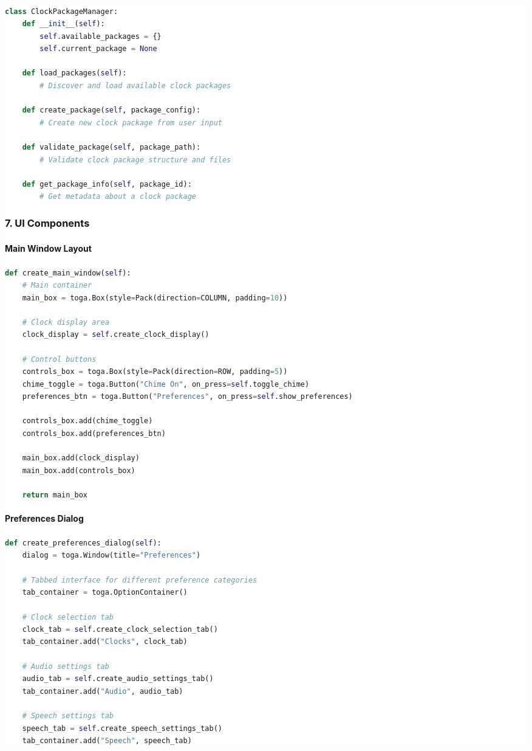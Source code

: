 ```python
class ClockPackageManager:
    def __init__(self):
        self.available_packages = {}
        self.current_package = None
        
    def load_packages(self):
        # Discover and load available clock packages
        
    def create_package(self, package_config):
        # Create new clock package from user input
        
    def validate_package(self, package_path):
        # Validate clock package structure and files
        
    def get_package_info(self, package_id):
        # Get metadata about a clock package
```

### 7. UI Components

#### Main Window Layout

```python
def create_main_window(self):
    # Main container
    main_box = toga.Box(style=Pack(direction=COLUMN, padding=10))
    
    # Clock display area
    clock_display = self.create_clock_display()
    
    # Control buttons
    controls_box = toga.Box(style=Pack(direction=ROW, padding=5))
    chime_toggle = toga.Button("Chime On", on_press=self.toggle_chime)
    preferences_btn = toga.Button("Preferences", on_press=self.show_preferences)
    
    controls_box.add(chime_toggle)
    controls_box.add(preferences_btn)
    
    main_box.add(clock_display)
    main_box.add(controls_box)
    
    return main_box
```

#### Preferences Dialog

```python
def create_preferences_dialog(self):
    dialog = toga.Window(title="Preferences")
    
    # Tabbed interface for different preference categories
    tab_container = toga.OptionContainer()
    
    # Clock selection tab
    clock_tab = self.create_clock_selection_tab()
    tab_container.add("Clocks", clock_tab)
    
    # Audio settings tab
    audio_tab = self.create_audio_settings_tab()
    tab_container.add("Audio", audio_tab)
    
    # Speech settings tab
    speech_tab = self.create_speech_settings_tab()
    tab_container.add("Speech", speech_tab)
```